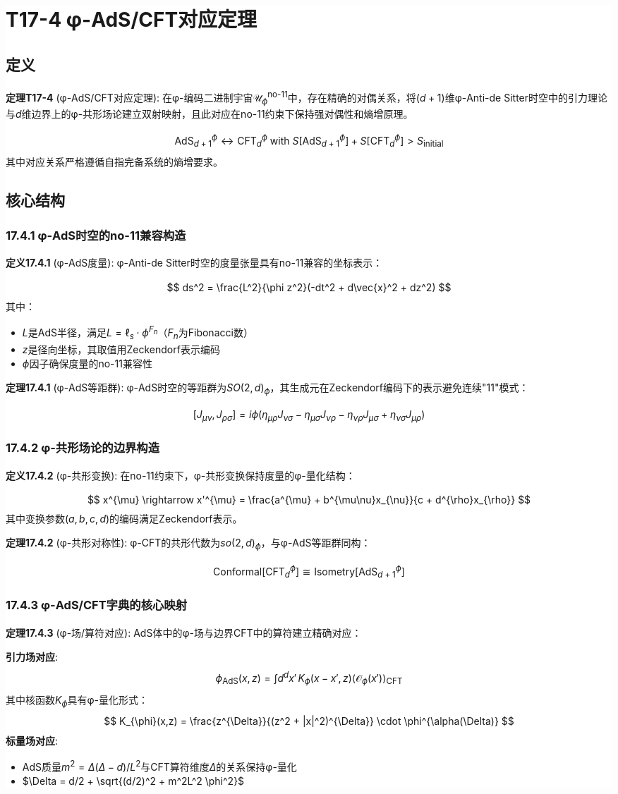 # T17-4 φ-AdS/CFT对应定理

## 定义

**定理T17-4** (φ-AdS/CFT对应定理): 在φ-编码二进制宇宙$\mathcal{U}_{\phi}^{\text{no-11}}$中，存在精确的对偶关系，将$(d+1)$维φ-Anti-de Sitter时空中的引力理论与$d$维边界上的φ-共形场论建立双射映射，且此对应在no-11约束下保持强对偶性和熵增原理。

$$
\text{AdS}_{d+1}^{\phi} \leftrightarrow \text{CFT}_d^{\phi} \text{ with } S[\text{AdS}_{d+1}^{\phi}] + S[\text{CFT}_d^{\phi}] > S_{\text{initial}}
$$
其中对应关系严格遵循自指完备系统的熵增要求。

## 核心结构

### 17.4.1 φ-AdS时空的no-11兼容构造

**定义17.4.1** (φ-AdS度量): φ-Anti-de Sitter时空的度量张量具有no-11兼容的坐标表示：

$$
ds^2 = \frac{L^2}{\phi z^2}(-dt^2 + d\vec{x}^2 + dz^2)
$$
其中：
- $L$是AdS半径，满足$L = \ell_s \cdot \phi^{F_n}$（$F_n$为Fibonacci数）
- $z$是径向坐标，其取值用Zeckendorf表示编码
- $\phi$因子确保度量的no-11兼容性

**定理17.4.1** (φ-AdS等距群): φ-AdS时空的等距群为$SO(2,d)_{\phi}$，其生成元在Zeckendorf编码下的表示避免连续"11"模式：

$$
[J_{\mu\nu}, J_{\rho\sigma}] = i\phi(\eta_{\mu\rho}J_{\nu\sigma} - \eta_{\mu\sigma}J_{\nu\rho} - \eta_{\nu\rho}J_{\mu\sigma} + \eta_{\nu\sigma}J_{\mu\rho})
$$
### 17.4.2 φ-共形场论的边界构造

**定义17.4.2** (φ-共形变换): 在no-11约束下，φ-共形变换保持度量的φ-量化结构：

$$
x^{\mu} \rightarrow x'^{\mu} = \frac{a^{\mu} + b^{\mu\nu}x_{\nu}}{c + d^{\rho}x_{\rho}}
$$
其中变换参数$(a,b,c,d)$的编码满足Zeckendorf表示。

**定理17.4.2** (φ-共形对称性): φ-CFT的共形代数为$so(2,d)_{\phi}$，与φ-AdS等距群同构：

$$
\text{Conformal}[\text{CFT}_d^{\phi}] \cong \text{Isometry}[\text{AdS}_{d+1}^{\phi}]
$$
### 17.4.3 φ-AdS/CFT字典的核心映射

**定理17.4.3** (φ-场/算符对应): AdS体中的φ-场与边界CFT中的算符建立精确对应：

**引力场对应**:
$$
\phi_{\text{AdS}}(x,z) = \int d^d x' \, K_{\phi}(x-x',z) \langle \mathcal{O}_{\phi}(x') \rangle_{\text{CFT}}
$$
其中核函数$K_{\phi}$具有φ-量化形式：
$$
K_{\phi}(x,z) = \frac{z^{\Delta}}{(z^2 + |x|^2)^{\Delta}} \cdot \phi^{\alpha(\Delta)}
$$
**标量场对应**:
- AdS质量$m^2 = \Delta(\Delta-d)/L^2$与CFT算符维度$\Delta$的关系保持φ-量化
- $\Delta = d/2 + \sqrt{(d/2)^2 + m^2L^2 \phi^2}$
